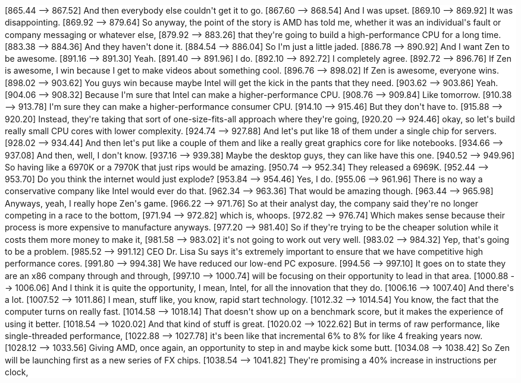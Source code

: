 [865.44 --> 867.52]  And then everybody else couldn't get it to go.
[867.60 --> 868.54]  And I was upset.
[869.10 --> 869.92]  It was disappointing.
[869.92 --> 879.64]  So anyway, the point of the story is AMD has told me, whether it was an individual's fault or company messaging or whatever else,
[879.92 --> 883.26]  that they're going to build a high-performance CPU for a long time.
[883.38 --> 884.36]  And they haven't done it.
[884.54 --> 886.04]  So I'm just a little jaded.
[886.78 --> 890.92]  And I want Zen to be awesome.
[891.16 --> 891.30]  Yeah.
[891.40 --> 891.96]  I do.
[892.10 --> 892.72]  I completely agree.
[892.72 --> 896.76]  If Zen is awesome, I win because I get to make videos about something cool.
[896.76 --> 898.02]  If Zen is awesome, everyone wins.
[898.02 --> 903.62]  You guys win because maybe Intel will get the kick in the pants that they need.
[903.62 --> 903.86]  Yeah.
[904.06 --> 908.32]  Because I'm sure that Intel can make a higher-performance CPU.
[908.76 --> 909.84]  Like tomorrow.
[910.38 --> 913.78]  I'm sure they can make a higher-performance consumer CPU.
[914.10 --> 915.46]  But they don't have to.
[915.88 --> 920.20]  Instead, they're taking that sort of one-size-fits-all approach where they're going,
[920.20 --> 924.46]  okay, so let's build really small CPU cores with lower complexity.
[924.74 --> 927.88]  And let's put like 18 of them under a single chip for servers.
[928.02 --> 934.44]  And then let's put like a couple of them and like a really great graphics core for like notebooks.
[934.66 --> 937.08]  And then, well, I don't know.
[937.16 --> 939.38]  Maybe the desktop guys, they can like have this one.
[940.52 --> 949.96]  So having like a 6970K or a 7970K that just rips would be amazing.
[950.74 --> 952.34]  They released a 6969K.
[952.44 --> 953.70]  Do you think the internet would just explode?
[953.84 --> 954.46]  Yes, I do.
[955.06 --> 961.96]  There is no way a conservative company like Intel would ever do that.
[962.34 --> 963.36]  That would be amazing though.
[963.44 --> 965.98]  Anyways, yeah, I really hope Zen's game.
[966.22 --> 971.76]  So at their analyst day, the company said they're no longer competing in a race to the bottom,
[971.94 --> 972.82]  which is, whoops.
[972.82 --> 976.74]  Which makes sense because their process is more expensive to manufacture anyways.
[977.20 --> 981.40]  So if they're trying to be the cheaper solution while it costs them more money to make it,
[981.58 --> 983.02]  it's not going to work out very well.
[983.02 --> 984.32]  Yep, that's going to be a problem.
[985.52 --> 991.12]  CEO Dr. Lisa Su says it's extremely important to ensure that we have competitive high performance cores.
[991.80 --> 994.38]  We have reduced our low-end PC exposure.
[994.56 --> 997.10]  It goes on to state they are an x86 company through and through,
[997.10 --> 1000.74]  will be focusing on their opportunity to lead in that area.
[1000.88 --> 1006.06]  And I think it is quite the opportunity, I mean, Intel, for all the innovation that they do.
[1006.16 --> 1007.40]  And there's a lot.
[1007.52 --> 1011.86]  I mean, stuff like, you know, rapid start technology.
[1012.32 --> 1014.54]  You know, the fact that the computer turns on really fast.
[1014.58 --> 1018.14]  That doesn't show up on a benchmark score, but it makes the experience of using it better.
[1018.54 --> 1020.02]  And that kind of stuff is great.
[1020.02 --> 1022.62]  But in terms of raw performance, like single-threaded performance,
[1022.88 --> 1027.78]  it's been like that incremental 6% to 8% for like 4 freaking years now.
[1028.12 --> 1033.56]  Giving AMD, once again, an opportunity to step in and maybe kick some butt.
[1034.08 --> 1038.42]  So Zen will be launching first as a new series of FX chips.
[1038.54 --> 1041.82]  They're promising a 40% increase in instructions per clock,